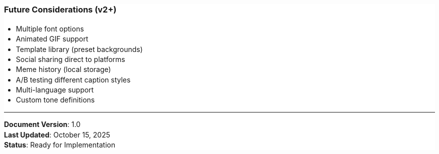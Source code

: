 ### Future Considerations (v2+)
- Multiple font options
- Animated GIF support
- Template library (preset backgrounds)
- Social sharing direct to platforms
- Meme history (local storage)
- A/B testing different caption styles
- Multi-language support
- Custom tone definitions

---

**Document Version**: 1.0  
**Last Updated**: October 15, 2025  
**Status**: Ready for Implementation

